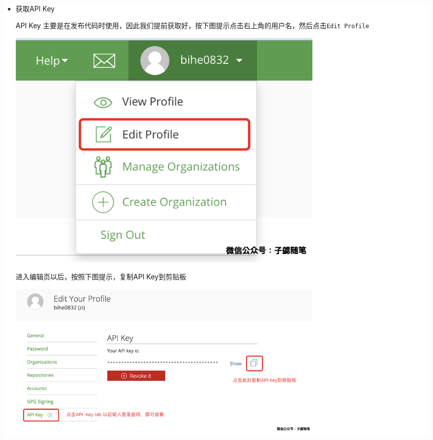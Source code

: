 - 获取API Key

    API Key 主要是在发布代码时使用，因此我们提前获取好，按下图提示点击右上角的用户名，然后点击`Edit Profile`
    
    <img alt="" src="./../public/images/jcenter/42ae87cd.png" width="600px">
    
    进入编辑页以后，按照下图提示，复制API Key到剪贴板
    
    <img alt="" src="./../public/images/jcenter/17f6eec1.png" width="600px">
    